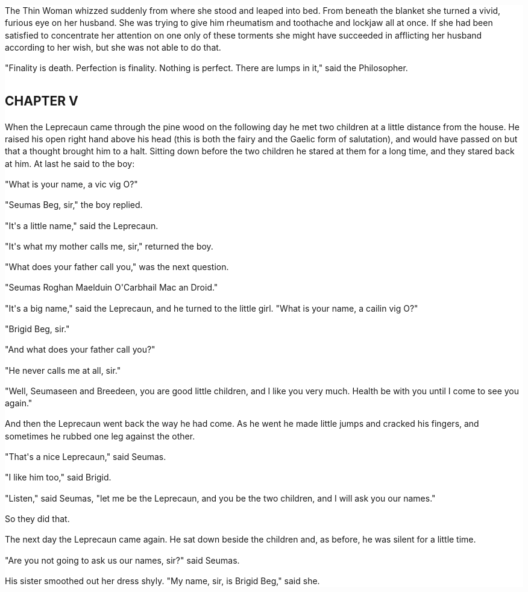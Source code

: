The Thin Woman whizzed suddenly from where she stood and leaped into bed. From beneath the blanket she turned a vivid, furious eye on her husband. She was trying to give him rheumatism and toothache and lockjaw all at once. If she had been satisfied to concentrate her attention on one only of these torments she might have succeeded in afflicting her husband according to her wish, but she was not able to do that.

"Finality is death. Perfection is finality. Nothing is perfect. There are lumps in it," said the Philosopher.


##  CHAPTER V

When the Leprecaun came through the pine wood on the following day he met two children at a little distance from the house. He raised his open right hand above his head (this is both the fairy and the Gaelic form of salutation), and would have passed on but that a thought brought him to a halt. Sitting down before the two children he stared at them for a long time, and they stared back at him. At last he said to the boy:

"What is your name, a vic vig O?"

"Seumas Beg, sir," the boy replied.

"It's a little name," said the Leprecaun.

"It's what my mother calls me, sir," returned the boy.

"What does your father call you," was the next question.

"Seumas Roghan Maelduin O'Carbhail Mac an Droid."

"It's a big name," said the Leprecaun, and he turned to the little girl. "What is your name, a cailin vig O?"

"Brigid Beg, sir."

"And what does your father call you?"

"He never calls me at all, sir."

"Well, Seumaseen and Breedeen, you are good little children, and I like you very much. Health be with you until I come to see you again."

And then the Leprecaun went back the way he had come. As he went he made little jumps and cracked his fingers, and sometimes he rubbed one leg against the other.

"That's a nice Leprecaun," said Seumas.

"I like him too," said Brigid.

"Listen," said Seumas, "let me be the Leprecaun, and you be the two children, and I will ask you our names."

So they did that.

The next day the Leprecaun came again. He sat down beside the children and, as before, he was silent for a little time.

"Are you not going to ask us our names, sir?" said Seumas.

His sister smoothed out her dress shyly. "My name, sir, is Brigid Beg," said she.
